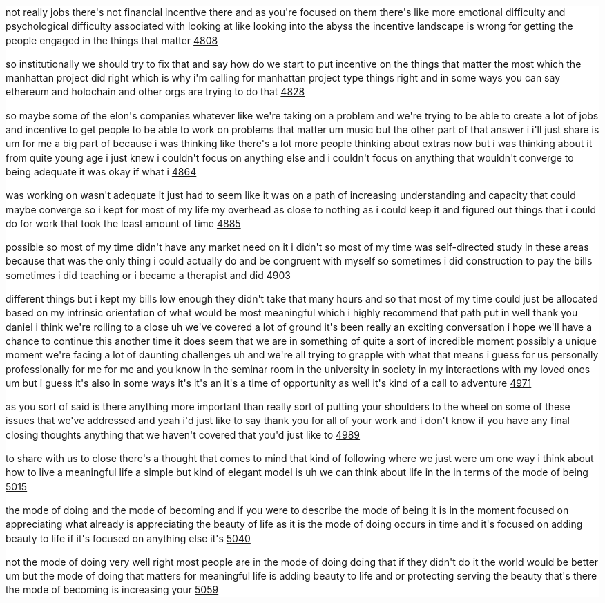not really jobs there's not financial incentive there and as you're focused on them there's like more emotional difficulty and psychological difficulty associated with looking at like looking into the abyss the incentive landscape is wrong for getting the people engaged in the things that matter [4808](https://www.youtube.com/watch?v=U0YJ0C81n4s&t=4808.159s)

so institutionally we should try to fix that and say how do we start to put incentive on the things that matter the most which the manhattan project did right which is why i'm calling for manhattan project type things right and in some ways you can say ethereum and holochain and other orgs are trying to do that [4828](https://www.youtube.com/watch?v=U0YJ0C81n4s&t=4828.239s)

so maybe some of the elon's companies whatever like we're taking on a problem and we're trying to be able to create a lot of jobs and incentive to get people to be able to work on problems that matter um music but the other part of that answer i i'll just share is um for me a big part of because i was thinking like there's a lot more people thinking about extras now but i was thinking about it from quite young age i just knew i couldn't focus on anything else and i couldn't focus on anything that wouldn't converge to being adequate it was okay if what i [4864](https://www.youtube.com/watch?v=U0YJ0C81n4s&t=4864.719s)

was working on wasn't adequate it just had to seem like it was on a path of increasing understanding and capacity that could maybe converge so i kept for most of my life my overhead as close to nothing as i could keep it and figured out things that i could do for work that took the least amount of time [4885](https://www.youtube.com/watch?v=U0YJ0C81n4s&t=4885.92s)

possible so most of my time didn't have any market need on it i didn't so most of my time was self-directed study in these areas because that was the only thing i could actually do and be congruent with myself so sometimes i did construction to pay the bills sometimes i did teaching or i became a therapist and did [4903](https://www.youtube.com/watch?v=U0YJ0C81n4s&t=4903.92s)

different things but i kept my bills low enough they didn't take that many hours and so that most of my time could just be allocated based on my intrinsic orientation of what would be most meaningful which i highly recommend that path put in well thank you daniel i think we're rolling to a close uh we've covered a lot of ground it's been really an exciting conversation i hope we'll have a chance to continue this another time it does seem that we are in something of quite a sort of incredible moment possibly a unique moment we're facing a lot of daunting challenges uh and we're all trying to grapple with what that means i guess for us personally professionally for me for me and you know in the seminar room in the university in society in my interactions with my loved ones um but i guess it's also in some ways it's it's an it's a time of opportunity as well it's kind of a call to adventure [4971](https://www.youtube.com/watch?v=U0YJ0C81n4s&t=4971.92s)

as you sort of said is there anything more important than really sort of putting your shoulders to the wheel on some of these issues that we've addressed and yeah i'd just like to say thank you for all of your work and i don't know if you have any final closing thoughts anything that we haven't covered that you'd just like to [4989](https://www.youtube.com/watch?v=U0YJ0C81n4s&t=4989.12s)

to share with us to close there's a thought that comes to mind that kind of following where we just were um one way i think about how to live a meaningful life a simple but kind of elegant model is uh we can think about life in the in terms of the mode of being [5015](https://www.youtube.com/watch?v=U0YJ0C81n4s&t=5015.84s)

the mode of doing and the mode of becoming and if you were to describe the mode of being it is in the moment focused on appreciating what already is appreciating the beauty of life as it is the mode of doing occurs in time and it's focused on adding beauty to life if it's focused on anything else it's [5040](https://www.youtube.com/watch?v=U0YJ0C81n4s&t=5040.48s)

not the mode of doing very well right most people are in the mode of doing doing that if they didn't do it the world would be better um but the mode of doing that matters for meaningful life is adding beauty to life and or protecting serving the beauty that's there the mode of becoming is increasing your [5059](https://www.youtube.com/watch?v=U0YJ0C81n4s&t=5059.76s)
